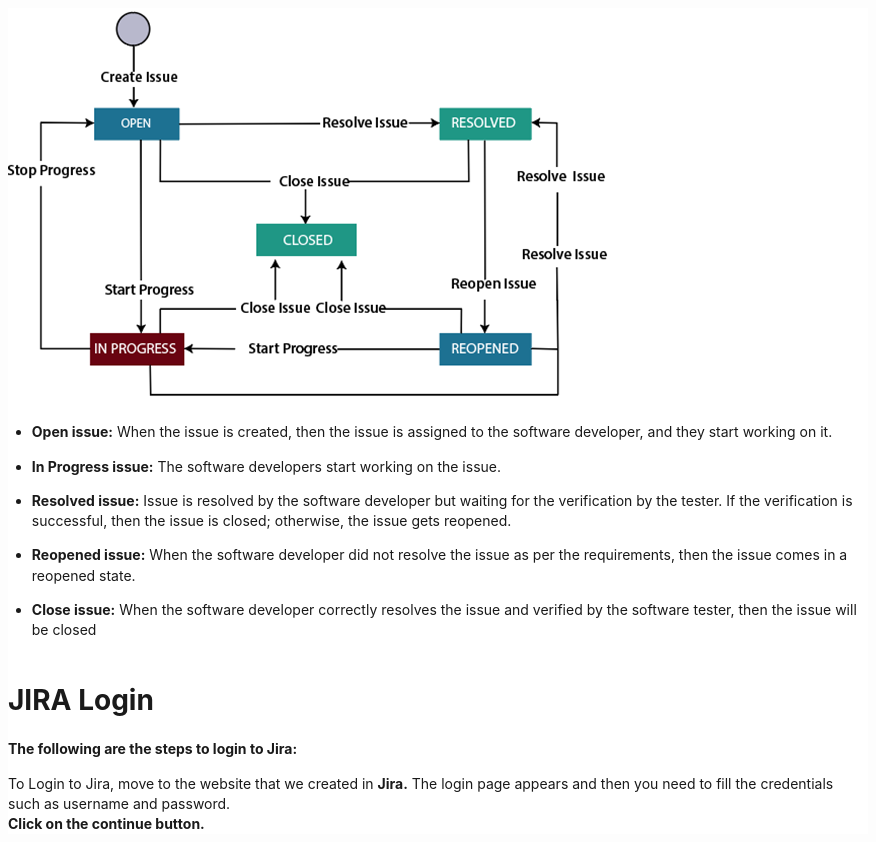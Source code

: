 ![DevOps Architecture](Jira-images\jira-workflow2.png)


- **Open issue:** When the issue is created, then the issue is assigned to the software developer, and they start working on it.

- **In Progress issue:** The software developers start working on the issue.

- **Resolved issue:** Issue is resolved by the software developer but waiting for the verification by the tester. If the verification is successful, then the issue is closed; otherwise, the issue gets reopened.

- **Reopened issue:** When the software developer did not resolve the issue as per the requirements, then the issue comes in a reopened state.

- **Close issue:** When the software developer correctly resolves the issue and verified by the software tester, then the issue will be closed

# JIRA Login

**The following are the steps to login to Jira:**

To Login to Jira, move to the website that we created in **Jira.** The login page appears and then you need to fill the credentials such as username and password.<br>
**Click on the continue button.**
